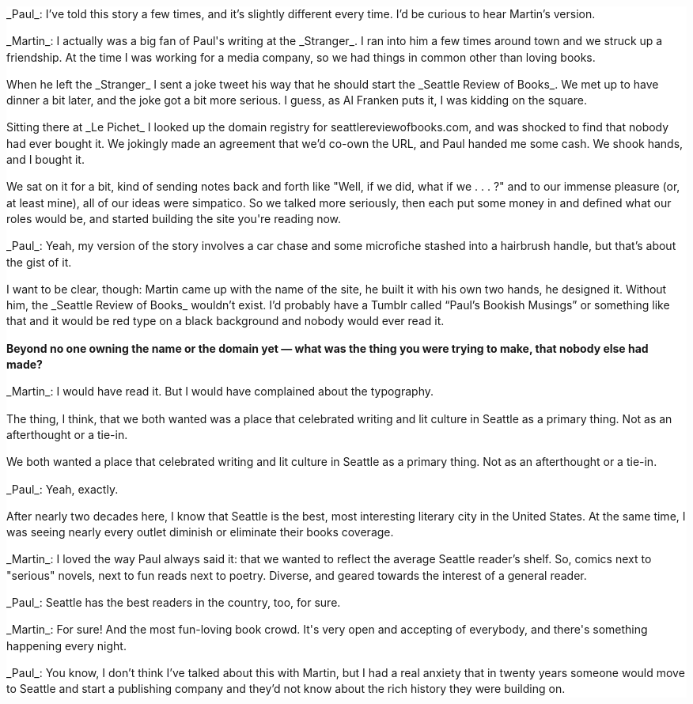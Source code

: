 <p class="noindent">_Paul_: I’ve told this story a few times, and it’s slightly different every time. I’d be curious to hear Martin’s version.</p>

<p class="noindent">_Martin_: I actually was a big fan of Paul's writing at the _Stranger_. I ran into him a few times around town and we struck up a friendship. At the time I was working for a media company, so we had things in common other than loving books.</p>

<p>When he left the _Stranger_ I sent a joke tweet his way that he should start the _Seattle Review of Books_. We met up to have dinner a bit later, and the joke got a bit more serious. I guess, as Al Franken puts it, I was kidding on the square.</p>

<p>Sitting there at _Le Pichet_ I looked up the domain registry for seattlereviewofbooks.com, and was shocked to find that nobody had ever bought it. We jokingly made an agreement that we’d co-own the URL, and Paul handed me some cash. We shook hands, and I bought it.</p>

<p>We sat on it for a bit, kind of sending notes back and forth like "Well, if we did, what if we . . . ?" and to our immense pleasure (or, at least mine), all of our ideas were simpatico. So we talked more seriously, then each put some money in and defined what our roles would be, and started building the site you're reading now.</p>

<p class="noindent">_Paul_: Yeah, my version of the story involves a car chase and some microfiche stashed into a hairbrush handle, but that’s about the gist of it.</p>

<p>I want to be clear, though: Martin came up with the name of the site, he built it with his own two hands, he designed it. Without him, the _Seattle Review of Books_ wouldn’t exist. I’d probably have a Tumblr called “Paul’s Bookish Musings” or something like that and it would be red type on a black background and nobody would ever read it.</p>

<p class="noindent"><strong>Beyond no one owning the name or the domain yet — what was the thing you were trying to make, that nobody else had made?</strong></p>

<p class="noindent">_Martin_: I would have read it. But I would have complained about the typography.</p>

<p>The thing, I think, that we both wanted was a place that celebrated writing and lit culture in Seattle as a primary thing. Not as an afterthought or a tie-in.</p>

<p class="pull-quote">We both wanted a place that celebrated writing and lit culture in Seattle as a primary thing. Not as an afterthought or a tie-in.</p>

<p class="noindent">_Paul_: Yeah, exactly.</p>

<p>After nearly two decades here, I know that Seattle is the best, most interesting literary city in the United States. At the same time, I was seeing nearly every outlet diminish or eliminate their books coverage.</p>

<p class="noindent">_Martin_: I loved the way Paul always said it: that we wanted to reflect the average Seattle reader’s shelf. So, comics next to "serious" novels, next to fun reads next to poetry. Diverse, and geared towards the interest of a general reader.</p>

<p class="noindent">_Paul_: Seattle has the best readers in the country, too, for sure.</p>

<p class="noindent">_Martin_: For sure! And the most fun-loving book crowd. It's very open and accepting of everybody, and there's something happening every night.</p>

<p class="noindent">_Paul_: You know, I don’t think I’ve talked about this with Martin, but I had a real anxiety that in twenty years someone would move to Seattle and start a publishing company and they’d not know about the rich history they were building on.</p>
